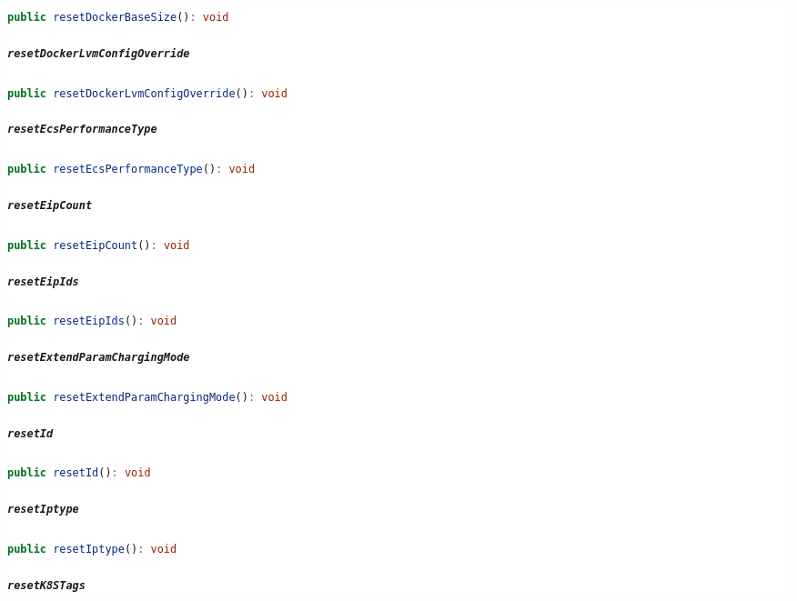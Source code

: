 ```typescript
public resetDockerBaseSize(): void
```

##### `resetDockerLvmConfigOverride` <a name="resetDockerLvmConfigOverride" id="@cdktf/provider-opentelekomcloud.cceNodeV3.CceNodeV3.resetDockerLvmConfigOverride"></a>

```typescript
public resetDockerLvmConfigOverride(): void
```

##### `resetEcsPerformanceType` <a name="resetEcsPerformanceType" id="@cdktf/provider-opentelekomcloud.cceNodeV3.CceNodeV3.resetEcsPerformanceType"></a>

```typescript
public resetEcsPerformanceType(): void
```

##### `resetEipCount` <a name="resetEipCount" id="@cdktf/provider-opentelekomcloud.cceNodeV3.CceNodeV3.resetEipCount"></a>

```typescript
public resetEipCount(): void
```

##### `resetEipIds` <a name="resetEipIds" id="@cdktf/provider-opentelekomcloud.cceNodeV3.CceNodeV3.resetEipIds"></a>

```typescript
public resetEipIds(): void
```

##### `resetExtendParamChargingMode` <a name="resetExtendParamChargingMode" id="@cdktf/provider-opentelekomcloud.cceNodeV3.CceNodeV3.resetExtendParamChargingMode"></a>

```typescript
public resetExtendParamChargingMode(): void
```

##### `resetId` <a name="resetId" id="@cdktf/provider-opentelekomcloud.cceNodeV3.CceNodeV3.resetId"></a>

```typescript
public resetId(): void
```

##### `resetIptype` <a name="resetIptype" id="@cdktf/provider-opentelekomcloud.cceNodeV3.CceNodeV3.resetIptype"></a>

```typescript
public resetIptype(): void
```

##### `resetK8STags` <a name="resetK8STags" id="@cdktf/provider-opentelekomcloud.cceNodeV3.CceNodeV3.resetK8STags"></a>
